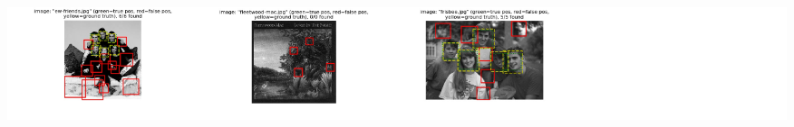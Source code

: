 <td>
<img src="../code/visualizations/detections_ew-friends.jpg" width="24%"/>
<img src="../code/visualizations/detections_fleetwood-mac.jpg"  width="24%"/>
<img src="../code/visualizations/detections_frisbee.jpg" width="24%"/>